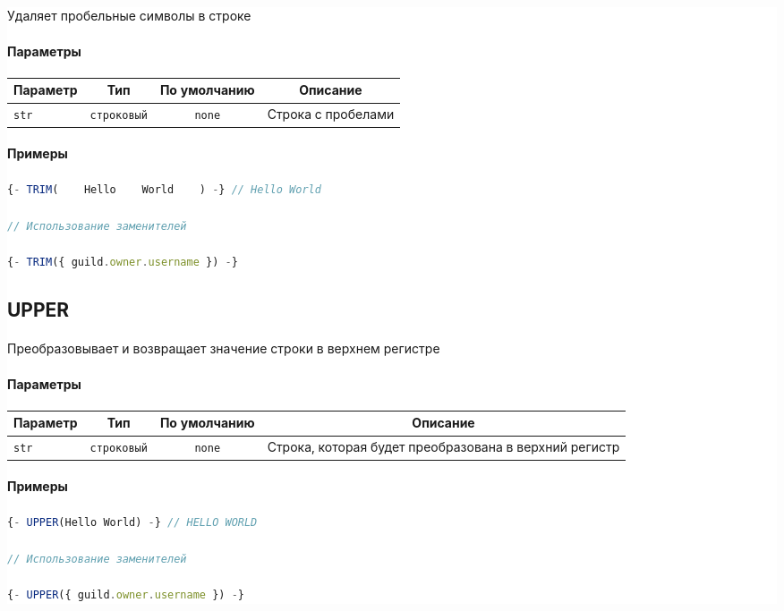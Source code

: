 Удаляет пробельные символы в строке

#### Параметры

| Параметр |     Тип     | По умолчанию | Описание           |
| -------- | :---------: | :----------: | ------------------ |
| `str`    | `строковый` |    `none`    | Строка с пробелами |

#### Примеры

```javascript
{- TRIM(    Hello    World    ) -} // Hello World

// Использование заменителей

{- TRIM({ guild.owner.username }) -}
```

## UPPER

Преобразовывает и возвращает значение строки в верхнем регистре

#### Параметры

| Параметр |     Тип     | По умолчанию | Описание                                              |
| -------- | :---------: | :----------: | ----------------------------------------------------- |
| `str`    | `строковый` |    `none`    | Строка, которая будет преобразована в верхний регистр |

#### Примеры

```javascript
{- UPPER(Hello World) -} // HELLO WORLD

// Использование заменителей

{- UPPER({ guild.owner.username }) -}
```
